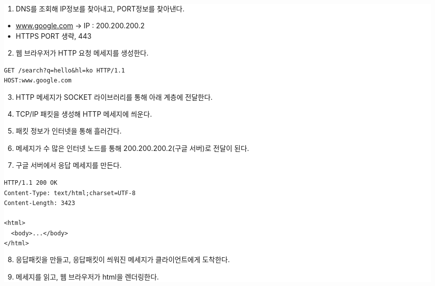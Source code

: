 1. DNS를 조회해 IP정보를 찾아내고, PORT정보를 찾아낸다.
  - www.google.com -> IP : 200.200.200.2
  - HTTPS PORT 생략, 443

2. 웹 브라우저가 HTTP 요청 메세지를 생성한다.

  ```
  GET /search?q=hello&hl=ko HTTP/1.1
  HOST:www.google.com
  ```

3. HTTP 메세지가 SOCKET 라이브러리를 통해 아래 계층에 전달한다.

4. TCP/IP 패킷을 생성해 HTTP 메세지에 씌운다.

5. 패킷 정보가 인터넷을 통해 흘러간다.

6. 메세지가 수 많은 인터넷 노드를 통해 200.200.200.2(구글 서버)로 전달이 된다.

7. 구글 서버에서 응답 메세지를 만든다.

```
HTTP/1.1 200 OK
Content-Type: text/html;charset=UTF-8
Content-Length: 3423

<html>
  <body>...</body>
</html>
```

8. 응답패킷을 만들고, 응답패킷이 씌워진 메세지가 클라이언트에게 도착한다.

9. 메세지를 읽고, 웹 브라우저가 html을 렌더링한다.

